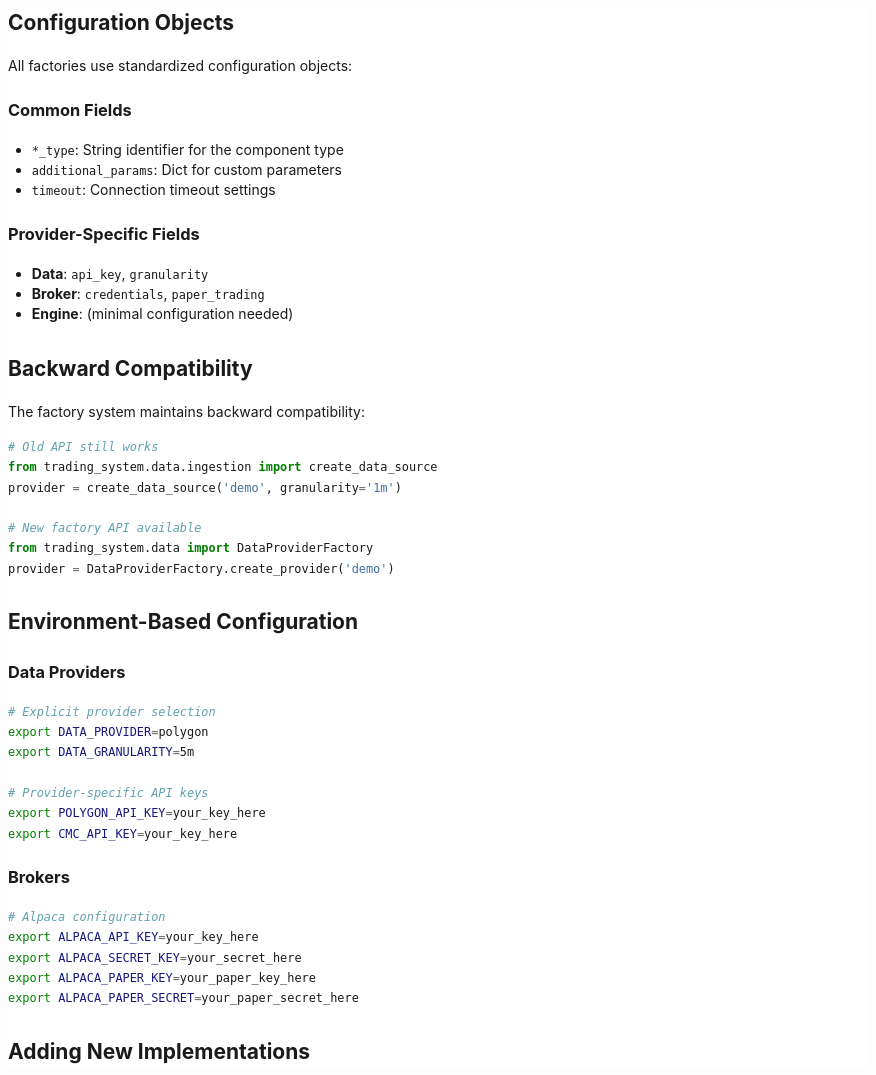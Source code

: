 ## Configuration Objects

All factories use standardized configuration objects:

### Common Fields
- `*_type`: String identifier for the component type
- `additional_params`: Dict for custom parameters
- `timeout`: Connection timeout settings

### Provider-Specific Fields
- **Data**: `api_key`, `granularity`
- **Broker**: `credentials`, `paper_trading`
- **Engine**: (minimal configuration needed)

## Backward Compatibility

The factory system maintains backward compatibility:

```python
# Old API still works
from trading_system.data.ingestion import create_data_source
provider = create_data_source('demo', granularity='1m')

# New factory API available
from trading_system.data import DataProviderFactory
provider = DataProviderFactory.create_provider('demo')
```

## Environment-Based Configuration

### Data Providers
```bash
# Explicit provider selection
export DATA_PROVIDER=polygon
export DATA_GRANULARITY=5m

# Provider-specific API keys
export POLYGON_API_KEY=your_key_here
export CMC_API_KEY=your_key_here
```

### Brokers
```bash
# Alpaca configuration
export ALPACA_API_KEY=your_key_here
export ALPACA_SECRET_KEY=your_secret_here
export ALPACA_PAPER_KEY=your_paper_key_here
export ALPACA_PAPER_SECRET=your_paper_secret_here
```

## Adding New Implementations
